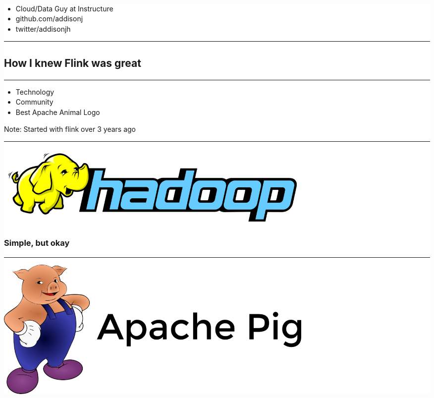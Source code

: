 - Cloud/Data Guy at Instructure
- github.com/addisonj
- twitter/addisonjh

---

## How I knew Flink was great

----

- Technology 
- Community 
- Best Apache Animal Logo 

Note: Started with flink over 3 years ago

----

<img width="600" class="plain" src="./images/hadoop.png" alt="Hadoop" style="vertical-align: middle"/>

### Simple, but okay

----

<img width="600" class="plain" src="./images/pig.png" alt="Pig" style="vertical-align: middle"/>
